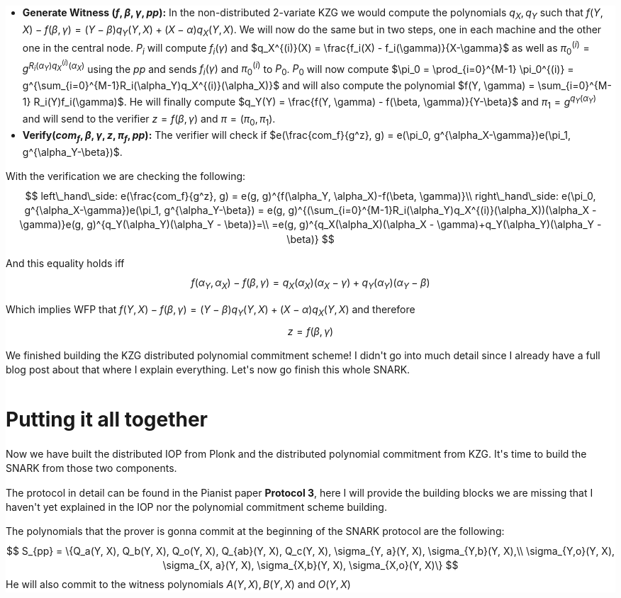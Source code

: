 - **Generate Witness $(f, \beta, \gamma, pp)$:** In the non-distributed 2-variate KZG we would compute the polynomials $q_X, q_Y$ such that $f(Y, X) - f(\beta, \gamma) = (Y-\beta)q_Y(Y, X) + (X - \alpha)q_X(Y, X)$. We will now do the same but in two steps, one in each machine and the other one in the central node. $P_i$ will compute $f_i(\gamma)$ and $q_X^{(i)}(X) = \frac{f_i(X) - f_i(\gamma)}{X-\gamma}$ as well as $\pi_0^{(i)} = g^{R_i(\alpha_Y)q_X^{(i)}(\alpha_X)}$ using the $pp$ and sends $f_i(\gamma)$ and $\pi_0^{(i)}$ to $P_0$. $P_0$ will now compute $\pi_0 = \prod_{i=0}^{M-1} \pi_0^{(i)} = g^{\sum_{i=0}^{M-1}R_i(\alpha_Y)q_X^{(i)}(\alpha_X)}$ and will also compute the polynomial $f(Y, \gamma) = \sum_{i=0}^{M-1} R_i(Y)f_i(\gamma)$. He will finally compute $q_Y(Y) = \frac{f(Y, \gamma) - f(\beta, \gamma)}{Y-\beta}$ and $\pi_1 = g^{q_Y(\alpha_Y)}$ and will send to the verifier $z = f(\beta, \gamma)$ and $\pi = (\pi_0, \pi_1)$.
- **Verify$(com_f, \beta, \gamma, z, \pi_f, pp)$:** The verifier will check if $e(\frac{com_f}{g^z}, g) = e(\pi_0, g^{\alpha_X-\gamma})e(\pi_1, g^{\alpha_Y-\beta})$.

With the verification we are checking the following:
$$
left\_hand\_side: e(\frac{com_f}{g^z}, g) = e(g, g)^{f(\alpha_Y, \alpha_X)-f(\beta, \gamma)}\\
right\_hand\_side: e(\pi_0, g^{\alpha_X-\gamma})e(\pi_1, g^{\alpha_Y-\beta}) = e(g, g)^{(\sum_{i=0}^{M-1}R_i(\alpha_Y)q_X^{(i)}(\alpha_X))(\alpha_X - \gamma)}e(g, g)^{q_Y(\alpha_Y)(\alpha_Y - \beta)}=\\
=e(g, g)^{q_X(\alpha_X)(\alpha_X - \gamma)+q_Y(\alpha_Y)(\alpha_Y - \beta)}
$$

And this equality holds iff
$$
f(\alpha_Y, \alpha_X)-f(\beta, \gamma) = q_X(\alpha_X)(\alpha_X - \gamma)+q_Y(\alpha_Y)(\alpha_Y - \beta)
$$

Which implies WFP that $f(Y, X) - f(\beta, \gamma) = (Y-\beta)q_Y(Y, X) + (X - \alpha)q_X(Y, X)$ and therefore 
$$
z = f(\beta, \gamma)
$$

We finished building the KZG distributed polynomial commitment scheme! I didn't go into much detail since I already have a full blog post about that where I explain everything. Let's now go finish this whole SNARK.

# Putting it all together

Now we have built the distributed IOP from Plonk and the distributed polynomial commitment from KZG. It's time to build the SNARK from those two components.

The protocol in detail can be found in the Pianist paper **Protocol 3**, here I will provide the building blocks we are missing that I haven't yet explained in the IOP nor the polynomial commitment scheme building.

The polynomials that the prover is gonna commit at the beginning of the SNARK protocol are the following:
$$
S_{pp} = \{Q_a(Y, X), Q_b(Y, X), Q_o(Y, X), Q_{ab}(Y, X), Q_c(Y, X), \sigma_{Y, a}(Y, X), \sigma_{Y,b}(Y, X),\\ \sigma_{Y,o}(Y, X), \sigma_{X, a}(Y, X), \sigma_{X,b}(Y, X), \sigma_{X,o}(Y, X)\}
$$
He will also commit to the witness polynomials $A(Y, X), B(Y, X)$ and $O(Y, X)$
